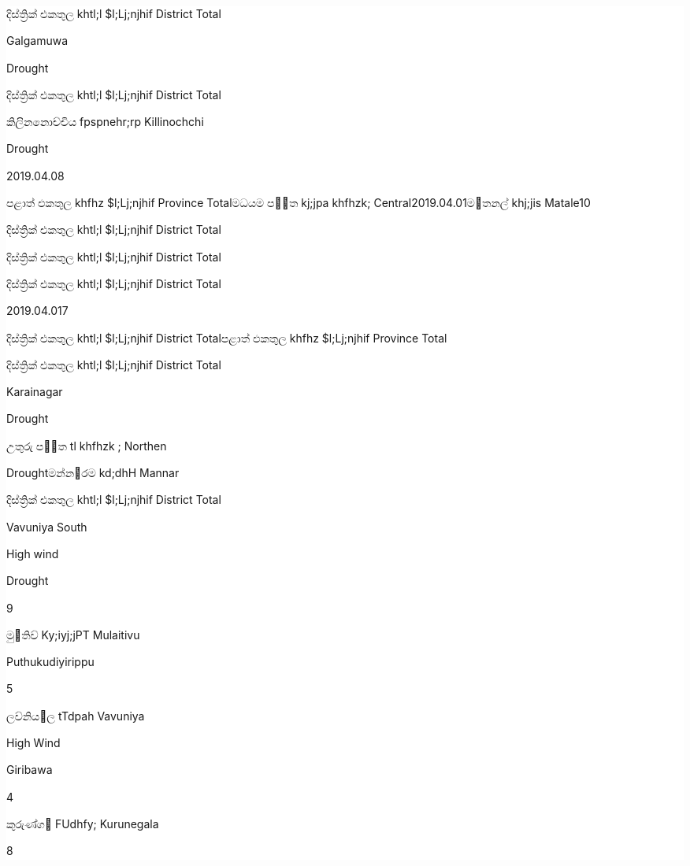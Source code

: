 දිස්ත්‍රික් එකතුල khtl;l $l;Lj;njhif District Total

Galgamuwa

Drought

දිස්ත්‍රික් එකතුල khtl;l $l;Lj;njhif District Total

කිලිනනොච්චිය fpspnehr;rp Killinochchi

Drought

2019.04.08

පළාත් ඵකතුල khfhz $l;Lj;njhif Province Totalමධයම ප඼෈ත kj;jpa khfhzk; Central2019.04.01ම෈තනල් khj;jis Matale10

දිස්ත්‍රික් එකතුල khtl;l $l;Lj;njhif District Total

දිස්ත්‍රික් එකතුල khtl;l $l;Lj;njhif District Total

දිස්ත්‍රික් එකතුල khtl;l $l;Lj;njhif District Total

2019.04.017

දිස්ත්‍රික් එකතුල khtl;l $l;Lj;njhif District Totalපළාත් ඵකතුල khfhz $l;Lj;njhif Province Total

දිස්ත්‍රික් එකතුල khtl;l $l;Lj;njhif District Total

Karainagar

Drought

උතුරු ප඼෈ත tl khfhzk ; Northen

Droughtමන්න෈රම kd;dhH Mannar

දිස්ත්‍රික් එකතුල khtl;l $l;Lj;njhif District Total

Vavuniya South

High wind

Drought

9

මු඼තිව් Ky;iyj;jPT Mulaitivu

Puthukudiyirippu

5

ලව්නිය෈ල tTdpah Vavuniya

High Wind

Giribawa

4

කුරුණ්ග඼ FUdhfy; Kurunegala

8
